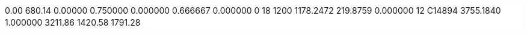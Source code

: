 </td>
<td style="text-align:right;">
0.00
</td>
<td style="text-align:right;">
680.14
</td>
<td style="text-align:right;">
0.00000
</td>
<td style="text-align:right;">
0.750000
</td>
<td style="text-align:right;">
0.000000
</td>
<td style="text-align:right;">
0.666667
</td>
<td style="text-align:right;">
0.000000
</td>
<td style="text-align:right;">
0
</td>
<td style="text-align:right;">
18
</td>
<td style="text-align:right;">
1200
</td>
<td style="text-align:right;">
1178.2472
</td>
<td style="text-align:right;">
219.8759
</td>
<td style="text-align:right;">
0.000000
</td>
<td style="text-align:right;">
12
</td>
</tr>
<tr>
<td style="text-align:left;">
C14894
</td>
<td style="text-align:right;">
3755.1840
</td>
<td style="text-align:right;">
1.000000
</td>
<td style="text-align:right;">
3211.86
</td>
<td style="text-align:right;">
1420.58
</td>
<td style="text-align:right;">
1791.28
</td>
<td style="text-align:right;">